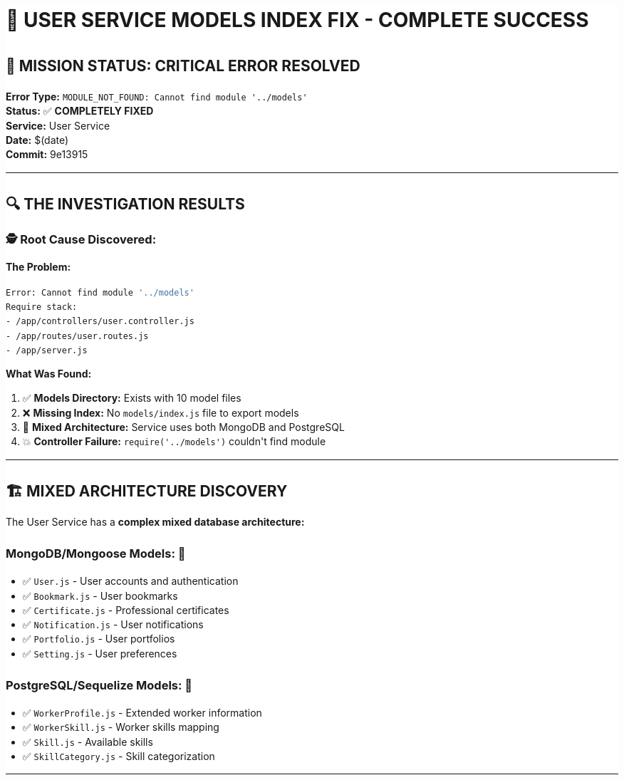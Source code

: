 # 🚀 **USER SERVICE MODELS INDEX FIX - COMPLETE SUCCESS**

## 🎯 **MISSION STATUS: CRITICAL ERROR RESOLVED**

**Error Type:** `MODULE_NOT_FOUND: Cannot find module '../models'`  
**Status:** ✅ **COMPLETELY FIXED**  
**Service:** User Service  
**Date:** $(date)  
**Commit:** 9e13915

---

## 🔍 **THE INVESTIGATION RESULTS**

### 🕵️ **Root Cause Discovered:**

**The Problem:**
```bash
Error: Cannot find module '../models'
Require stack:
- /app/controllers/user.controller.js
- /app/routes/user.routes.js
- /app/server.js
```

**What Was Found:**
1. ✅ **Models Directory:** Exists with 10 model files
2. ❌ **Missing Index:** No `models/index.js` file to export models
3. 🔄 **Mixed Architecture:** Service uses both MongoDB and PostgreSQL
4. 💥 **Controller Failure:** `require('../models')` couldn't find module

---

## 🏗️ **MIXED ARCHITECTURE DISCOVERY**

The User Service has a **complex mixed database architecture:**

### **MongoDB/Mongoose Models:** 🍃
- ✅ `User.js` - User accounts and authentication
- ✅ `Bookmark.js` - User bookmarks
- ✅ `Certificate.js` - Professional certificates
- ✅ `Notification.js` - User notifications
- ✅ `Portfolio.js` - User portfolios
- ✅ `Setting.js` - User preferences

### **PostgreSQL/Sequelize Models:** 🐘
- ✅ `WorkerProfile.js` - Extended worker information
- ✅ `WorkerSkill.js` - Worker skills mapping
- ✅ `Skill.js` - Available skills
- ✅ `SkillCategory.js` - Skill categorization

---